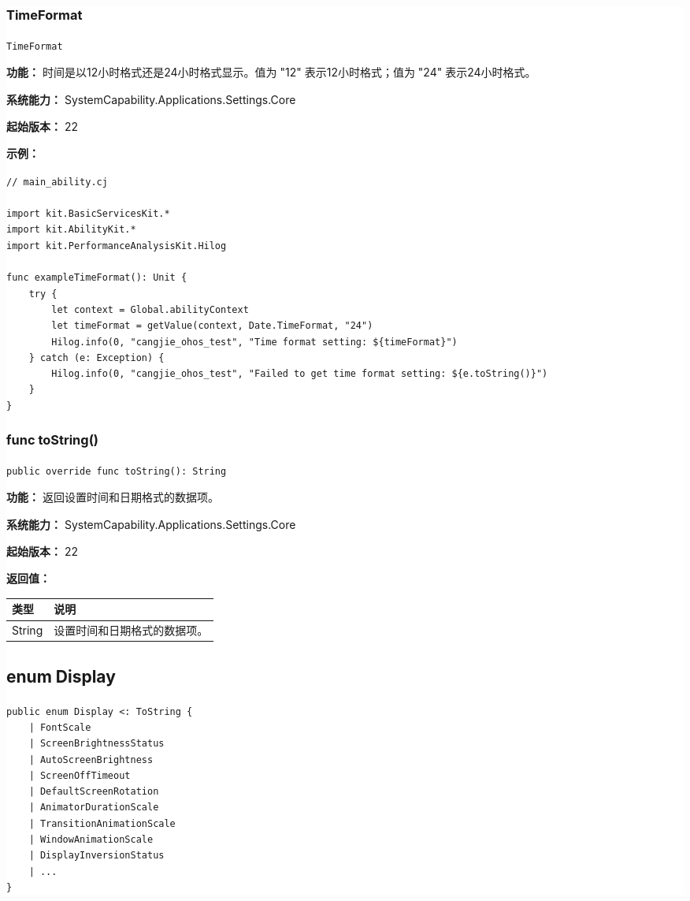 ### TimeFormat

```cangjie
TimeFormat
```

**功能：** 时间是以12小时格式还是24小时格式显示。值为 "12" 表示12小时格式；值为 "24" 表示24小时格式。

**系统能力：** SystemCapability.Applications.Settings.Core

**起始版本：** 22

**示例：**



```cangjie
// main_ability.cj

import kit.BasicServicesKit.*
import kit.AbilityKit.*
import kit.PerformanceAnalysisKit.Hilog

func exampleTimeFormat(): Unit {
    try {
        let context = Global.abilityContext
        let timeFormat = getValue(context, Date.TimeFormat, "24")
        Hilog.info(0, "cangjie_ohos_test", "Time format setting: ${timeFormat}")
    } catch (e: Exception) {
        Hilog.info(0, "cangjie_ohos_test", "Failed to get time format setting: ${e.toString()}")
    }
}
````

### func toString()

```cangjie
public override func toString(): String
```

**功能：** 返回设置时间和日期格式的数据项。

**系统能力：** SystemCapability.Applications.Settings.Core

**起始版本：** 22

**返回值：**

|类型|说明|
|:----|:----|
|String|设置时间和日期格式的数据项。|

## enum Display

```cangjie
public enum Display <: ToString {
    | FontScale
    | ScreenBrightnessStatus
    | AutoScreenBrightness
    | ScreenOffTimeout
    | DefaultScreenRotation
    | AnimatorDurationScale
    | TransitionAnimationScale
    | WindowAnimationScale
    | DisplayInversionStatus
    | ...
}
```
